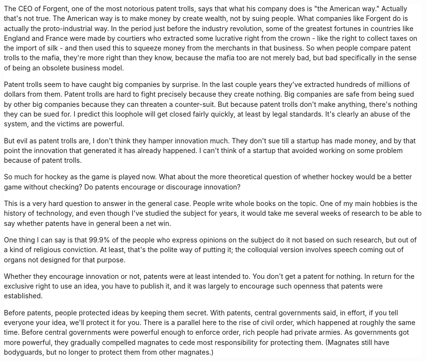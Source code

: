 The CEO of Forgent, one of the most notorious patent trolls, says that
what his company does is "the American way." Actually that's not true.
The American way is to make money by create wealth, not by suing people.
What companies like Forgent do is actually the proto-industrial way. In
the period just before the industry revolution, some of the greatest
fortunes in countries like England and France were made by courtiers who
extracted some lucrative right from the crown - like the right to
collect taxes on the import of silk - and then used this to squeeze
money from the merchants in that business. So when people compare patent
trolls to the mafia, they're more right than they know, because the
mafia too are not merely bad, but bad specifically in the sense of being
an obsolete business model.

Patent trolls seem to have caught big companies by surprise. In the last
couple years they've extracted hundreds of millions of dollars from
them. Patent trolls are hard to fight precisely because they create
nothing. Big companies are safe from being sued by other big companies
because they can threaten a counter-suit. But because patent trolls
don't make anything, there's nothing they can be sued for. I predict
this loophole will get closed fairly quickly, at least by legal
standards. It's clearly an abuse of the system, and the victims are
powerful.

But evil as patent trolls are, I don't think they hamper innovation
much. They don't sue till a startup has made money, and by that point
the innovation that generated it has already happened. I can't think of
 a startup that avoided working on some problem because of patent
 trolls.

 So much for hockey as the game is played now. What about the more
 theoretical question of whether hockey would be a better game without
 checking? Do patents encourage or discourage innovation?


 This is a very hard question to answer in the general case. People
 write whole books on the topic. One of my main hobbies is the history
 of technology, and even though I've studied the subject for years, it
 would take me several weeks of research to be able to say whether
 patents have in general been a net win.

 One thing I can say is that 99.9% of the people who express opinions on
 the subject do it not based on such research, but out of a  kind of
 religious conviction. At least, that's the polite way of putting it;
 the colloquial version involves speech coming out of organs not
 designed for that purpose.

 Whether they encourage innovation or not, patents were at least
 intended to. You don't get a patent for nothing. In return for the
 exclusive right to use an idea, you have to publish it, and it was
 largely to encourage such openness that patents were established.

 Before patents, people protected ideas by keeping them secret. With
 patents, central governments said, in effort, if you tell everyone your
 idea, we'll protect it for you. There is a parallel here to the rise of
 civil order, which happened at roughly the same time. Before central
 governments were powerful enough to enforce order, rich people had
 private armies. As governments got more powerful, they gradually
 compelled magnates to cede most responsibility for protecting them.
 (Magnates still have bodyguards, but no longer to protect them from
 other magnates.)
